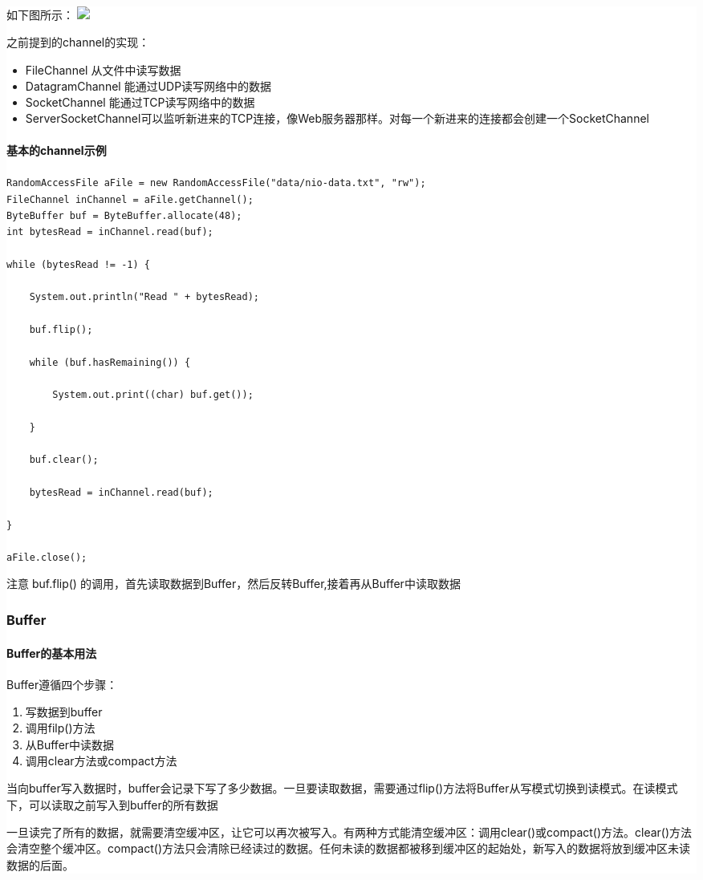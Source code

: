 如下图所示：
![](http://ifeve.com/wp-content/uploads/2013/06/overview-channels-buffers.png)

之前提到的channel的实现：

- FileChannel 从文件中读写数据
- DatagramChannel 能通过UDP读写网络中的数据
- SocketChannel 能通过TCP读写网络中的数据
- ServerSocketChannel可以监听新进来的TCP连接，像Web服务器那样。对每一个新进来的连接都会创建一个SocketChannel


#### 基本的channel示例
``` 
RandomAccessFile aFile = new RandomAccessFile("data/nio-data.txt", "rw");
FileChannel inChannel = aFile.getChannel();
ByteBuffer buf = ByteBuffer.allocate(48);
int bytesRead = inChannel.read(buf);

while (bytesRead != -1) {

    System.out.println("Read " + bytesRead);

    buf.flip();

    while (buf.hasRemaining()) {

        System.out.print((char) buf.get());

    }

    buf.clear();

    bytesRead = inChannel.read(buf);

}

aFile.close();
```
注意 buf.flip() 的调用，首先读取数据到Buffer，然后反转Buffer,接着再从Buffer中读取数据

### Buffer

#### Buffer的基本用法
Buffer遵循四个步骤：
1. 写数据到buffer
2. 调用filp()方法
3. 从Buffer中读数据
4. 调用clear方法或compact方法

当向buffer写入数据时，buffer会记录下写了多少数据。一旦要读取数据，需要通过flip()方法将Buffer从写模式切换到读模式。在读模式下，可以读取之前写入到buffer的所有数据

一旦读完了所有的数据，就需要清空缓冲区，让它可以再次被写入。有两种方式能清空缓冲区：调用clear()或compact()方法。clear()方法会清空整个缓冲区。compact()方法只会清除已经读过的数据。任何未读的数据都被移到缓冲区的起始处，新写入的数据将放到缓冲区未读数据的后面。
